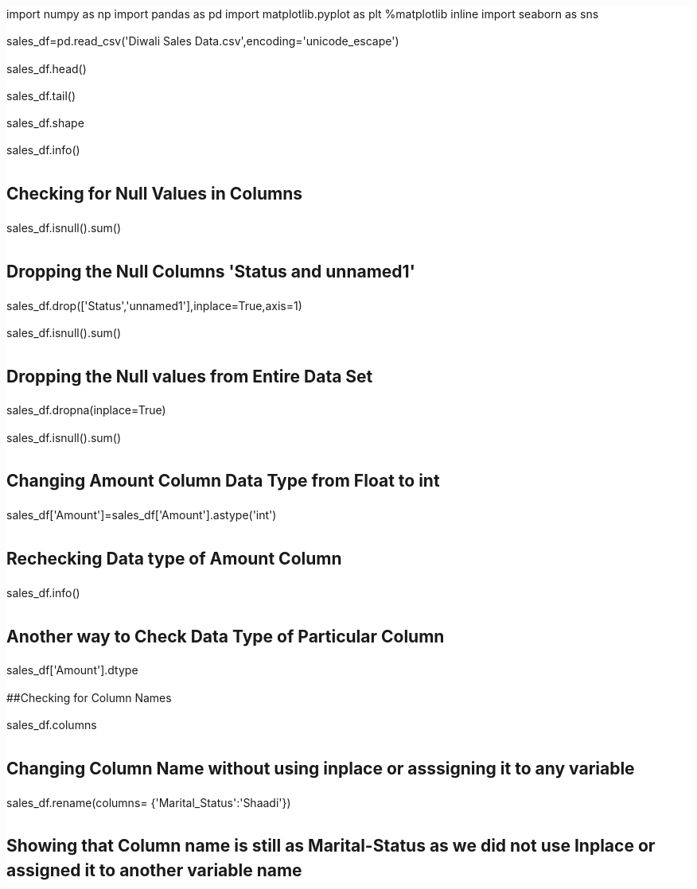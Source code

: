 import numpy as np 
import pandas as pd 
import matplotlib.pyplot as plt
%matplotlib inline
import seaborn as sns

sales_df=pd.read_csv('Diwali Sales Data.csv',encoding='unicode_escape')

sales_df.head()

sales_df.tail()

sales_df.shape

sales_df.info()

## Checking for Null Values in Columns

sales_df.isnull().sum()

## Dropping the Null Columns 'Status and unnamed1'

sales_df.drop(['Status','unnamed1'],inplace=True,axis=1)

sales_df.isnull().sum()

## Dropping the Null values from Entire Data Set 

sales_df.dropna(inplace=True)

sales_df.isnull().sum()

## Changing Amount Column Data Type from Float to int 

sales_df['Amount']=sales_df['Amount'].astype('int')

## Rechecking Data type of Amount Column

sales_df.info()

## Another way to Check Data Type of Particular Column

sales_df['Amount'].dtype

##Checking for Column Names 

sales_df.columns

## Changing Column Name without using inplace or asssigning it to any variable

sales_df.rename(columns= {'Marital_Status':'Shaadi'})

## Showing that Column name is still as Marital-Status as we did not use Inplace or assigned it to another variable name 
